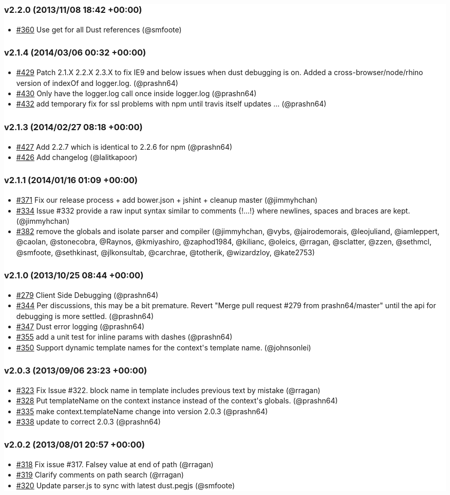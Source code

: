 ### v2.2.0 (2013/11/08 18:42 +00:00)
- [#360](https://github.com/linkedin/dustjs/pull/360) Use get for all Dust references (@smfoote)

### v2.1.4 (2014/03/06 00:32 +00:00)
- [#429](https://github.com/linkedin/dustjs/pull/429) Patch 2.1.X 2.2.X 2.3.X to fix IE9 and below issues when dust debugging is on. Added a cross-browser/node/rhino version of indexOf and logger.log. (@prashn64)
- [#430](https://github.com/linkedin/dustjs/pull/430) Only have the logger.log call once inside logger.log (@prashn64)
- [#432](https://github.com/linkedin/dustjs/pull/432) add temporary fix for ssl problems with npm until travis itself updates ... (@prashn64)

### v2.1.3 (2014/02/27 08:18 +00:00)
- [#427](https://github.com/linkedin/dustjs/pull/427) Add 2.2.7 which is identical to 2.2.6 for npm (@prashn64)
- [#426](https://github.com/linkedin/dustjs/pull/426) Add changelog (@lalitkapoor)

### v2.1.1 (2014/01/16 01:09 +00:00)
- [#371](https://github.com/linkedin/dustjs/pull/371) Fix our release process + add bower.json + jshint + cleanup master (@jimmyhchan)
- [#334](https://github.com/linkedin/dustjs/pull/334) Issue #332 provide a raw input syntax similar to comments {!...!} where newlines, spaces and braces are kept. (@jimmyhchan)
- [#382](https://github.com/linkedin/dustjs/pull/382) remove the globals and isolate parser and compiler (@jimmyhchan, @vybs, @jairodemorais, @leojuliand, @iamleppert, @caolan, @stonecobra, @Raynos, @kmiyashiro, @zaphod1984, @kilianc, @oleics, @rragan, @sclatter, @zzen, @sethmcl, @smfoote, @sethkinast, @jlkonsultab, @carchrae, @totherik, @wizardzloy, @kate2753)

### v2.1.0 (2013/10/25 08:44 +00:00)
- [#279](https://github.com/linkedin/dustjs/pull/279) Client Side Debugging (@prashn64)
- [#344](https://github.com/linkedin/dustjs/pull/344) Per discussions, this may be a bit premature. Revert "Merge pull request #279 from prashn64/master" until the api for debugging is more settled. (@prashn64)
- [#347](https://github.com/linkedin/dustjs/pull/347) Dust error logging (@prashn64)
- [#355](https://github.com/linkedin/dustjs/pull/355) add a unit test for inline params with dashes (@prashn64)
- [#350](https://github.com/linkedin/dustjs/pull/350) Support dynamic template names for the context's template name. (@johnsonlei)

### v2.0.3 (2013/09/06 23:23 +00:00)
- [#323](https://github.com/linkedin/dustjs/pull/323) Fix Issue #322. block name in template includes previous text by mistake (@rragan)
- [#328](https://github.com/linkedin/dustjs/pull/328) Put templateName on the context instance instead of the context's globals. (@prashn64)
- [#335](https://github.com/linkedin/dustjs/pull/335) make context.templateName change into version 2.0.3 (@prashn64)
- [#338](https://github.com/linkedin/dustjs/pull/338) update to correct  2.0.3 (@prashn64)

### v2.0.2 (2013/08/01 20:57 +00:00)
- [#318](https://github.com/linkedin/dustjs/pull/318) Fix issue #317. Falsey value at end of path (@rragan)
- [#319](https://github.com/linkedin/dustjs/pull/319) Clarify comments on path search (@rragan)
- [#320](https://github.com/linkedin/dustjs/pull/320) Update parser.js to sync with latest dust.pegjs (@smfoote)
